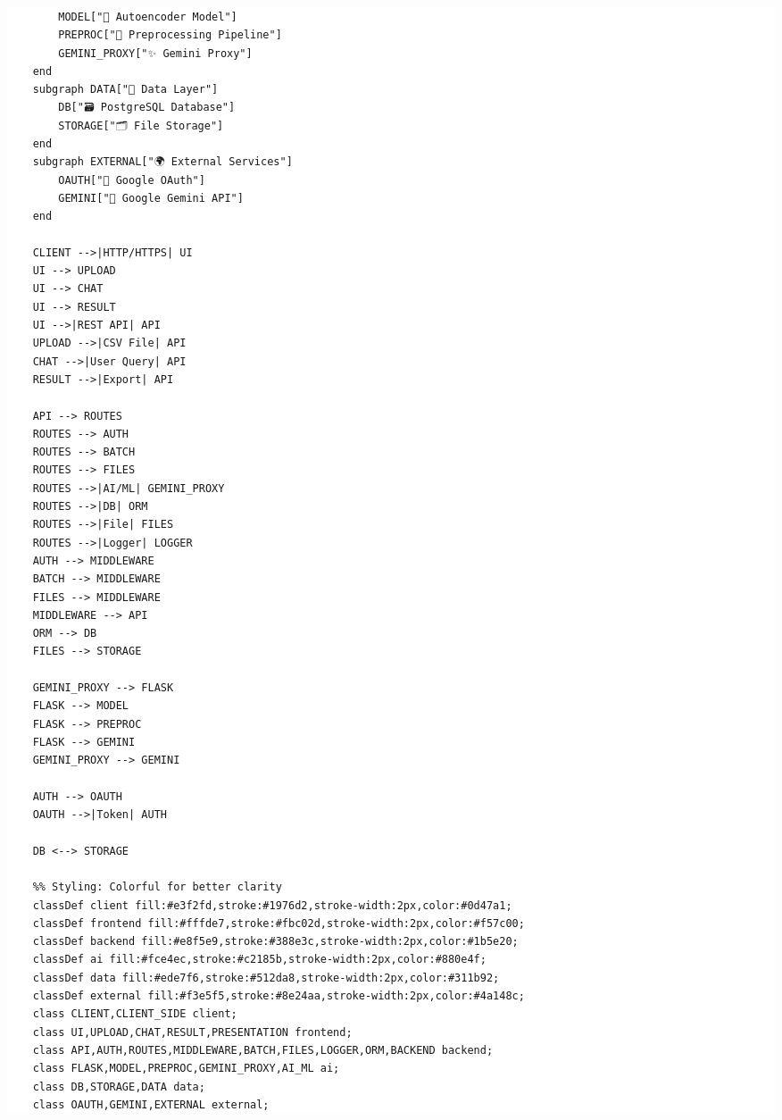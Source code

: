 ```mermaid
        MODEL["🧠 Autoencoder Model"]
        PREPROC["🧹 Preprocessing Pipeline"]
        GEMINI_PROXY["✨ Gemini Proxy"]
    end
    subgraph DATA["💾 Data Layer"]
        DB["🗃️ PostgreSQL Database"]
        STORAGE["🗂️ File Storage"]
    end
    subgraph EXTERNAL["🌍 External Services"]
        OAUTH["🔑 Google OAuth"]
        GEMINI["🌈 Google Gemini API"]
    end

    CLIENT -->|HTTP/HTTPS| UI
    UI --> UPLOAD
    UI --> CHAT
    UI --> RESULT
    UI -->|REST API| API
    UPLOAD -->|CSV File| API
    CHAT -->|User Query| API
    RESULT -->|Export| API

    API --> ROUTES
    ROUTES --> AUTH
    ROUTES --> BATCH
    ROUTES --> FILES
    ROUTES -->|AI/ML| GEMINI_PROXY
    ROUTES -->|DB| ORM
    ROUTES -->|File| FILES
    ROUTES -->|Logger| LOGGER
    AUTH --> MIDDLEWARE
    BATCH --> MIDDLEWARE
    FILES --> MIDDLEWARE
    MIDDLEWARE --> API
    ORM --> DB
    FILES --> STORAGE

    GEMINI_PROXY --> FLASK
    FLASK --> MODEL
    FLASK --> PREPROC
    FLASK --> GEMINI
    GEMINI_PROXY --> GEMINI

    AUTH --> OAUTH
    OAUTH -->|Token| AUTH

    DB <--> STORAGE

    %% Styling: Colorful for better clarity
    classDef client fill:#e3f2fd,stroke:#1976d2,stroke-width:2px,color:#0d47a1;
    classDef frontend fill:#fffde7,stroke:#fbc02d,stroke-width:2px,color:#f57c00;
    classDef backend fill:#e8f5e9,stroke:#388e3c,stroke-width:2px,color:#1b5e20;
    classDef ai fill:#fce4ec,stroke:#c2185b,stroke-width:2px,color:#880e4f;
    classDef data fill:#ede7f6,stroke:#512da8,stroke-width:2px,color:#311b92;
    classDef external fill:#f3e5f5,stroke:#8e24aa,stroke-width:2px,color:#4a148c;
    class CLIENT,CLIENT_SIDE client;
    class UI,UPLOAD,CHAT,RESULT,PRESENTATION frontend;
    class API,AUTH,ROUTES,MIDDLEWARE,BATCH,FILES,LOGGER,ORM,BACKEND backend;
    class FLASK,MODEL,PREPROC,GEMINI_PROXY,AI_ML ai;
    class DB,STORAGE,DATA data;
    class OAUTH,GEMINI,EXTERNAL external;
```
